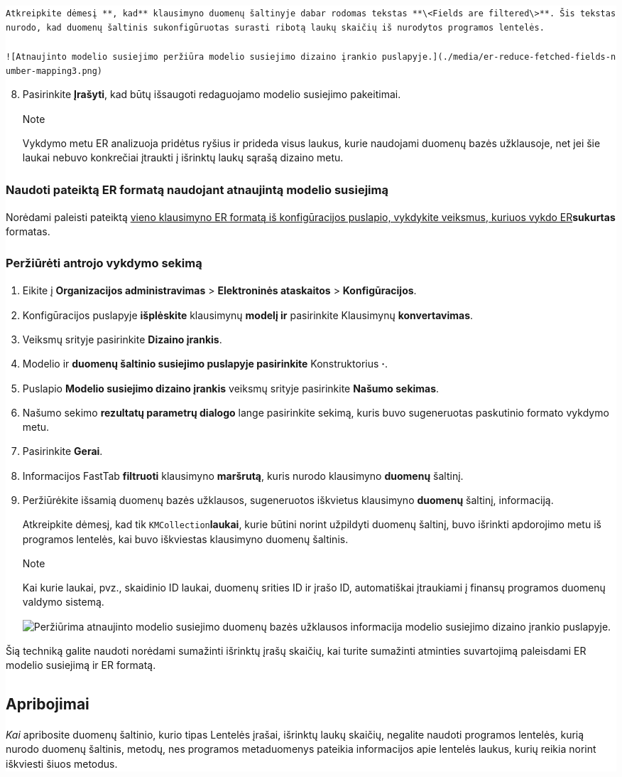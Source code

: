     Atkreipkite dėmesį **, kad** klausimyno duomenų šaltinyje dabar rodomas tekstas **\<Fields are filtered\>**. Šis tekstas nurodo, kad duomenų šaltinis sukonfigūruotas surasti ribotą laukų skaičių iš nurodytos programos lentelės.

    ![Atnaujinto modelio susiejimo peržiūra modelio susiejimo dizaino įrankio puslapyje.](./media/er-reduce-fetched-fields-number-mapping3.png)

8. Pasirinkite **Įrašyti**, kad būtų išsaugoti redaguojamo modelio susiejimo pakeitimai.

    > [!NOTE]
    > Vykdymo metu ER analizuoja pridėtus ryšius ir prideda visus laukus, kurie naudojami duomenų bazės užklausoje, net jei šie laukai nebuvo konkrečiai įtraukti į išrinktų laukų sąrašą dizaino metu.

### <a name="run-the-provided-er-format-by-using-the-updated-model-mapping"></a>Naudoti pateiktą ER formatą naudojant atnaujintą modelio susiejimą

Norėdami paleisti pateiktą [vieno klausimyno ER formatą iš konfigūracijos puslapio, vykdykite veiksmus, kuriuos vykdo ER](er-quick-start1-new-solution.md#RunFormatFromER)**sukurtas** formatas.

### <a name="review-the-execution-trace-of-the-second-run"></a>Peržiūrėti antrojo vykdymo sekimą

1. Eikite į **Organizacijos administravimas** \> **Elektroninės ataskaitos** \> **Konfigūracijos**.
2. Konfigūracijos puslapyje **išplėskite** klausimynų **modelį ir** pasirinkite Klausimynų **konvertavimas**.
3. Veiksmų srityje pasirinkite **Dizaino įrankis**.
4. Modelio ir **duomenų šaltinio susiejimo puslapyje pasirinkite** Konstruktorius **·**.
5. Puslapio **Modelio susiejimo dizaino įrankis** veiksmų srityje pasirinkite **Našumo sekimas**.
6. Našumo sekimo **rezultatų parametrų dialogo** lange pasirinkite sekimą, kuris buvo sugeneruotas paskutinio formato vykdymo metu.
7. Pasirinkite **Gerai**.
8. Informacijos FastTab **filtruoti** klausimyno **maršrutą**, kuris nurodo klausimyno **duomenų** šaltinį.
9. Peržiūrėkite išsamią duomenų bazės užklausos, sugeneruotos iškvietus klausimyno **duomenų** šaltinį, informaciją.

    Atkreipkite dėmesį, kad tik `KMCollection`**laukai**, kurie būtini norint užpildyti duomenų šaltinį, buvo išrinkti apdorojimo metu iš programos lentelės, kai buvo iškviestas klausimyno duomenų šaltinis.

    > [!NOTE]
    > Kai kurie laukai, pvz., skaidinio ID laukai, duomenų srities ID ir įrašo ID, automatiškai įtraukiami į finansų programos duomenų valdymo sistemą.

    ![Peržiūrima atnaujinto modelio susiejimo duomenų bazės užklausos informacija modelio susiejimo dizaino įrankio puslapyje.](./media/er-reduce-fetched-fields-number-query2.png)

Šią techniką galite naudoti norėdami sumažinti išrinktų įrašų skaičių, kai turite sumažinti atminties suvartojimą paleisdami ER modelio susiejimą ir ER formatą.

## <a name="limitations"></a>Apribojimai

*Kai* apribosite duomenų šaltinio, kurio tipas Lentelės įrašai, išrinktų laukų skaičių, negalite naudoti programos lentelės, kurią nurodo duomenų šaltinis, metodų, nes programos metaduomenys pateikia informacijos apie lentelės laukus, kurių reikia norint iškviesti šiuos metodus.
